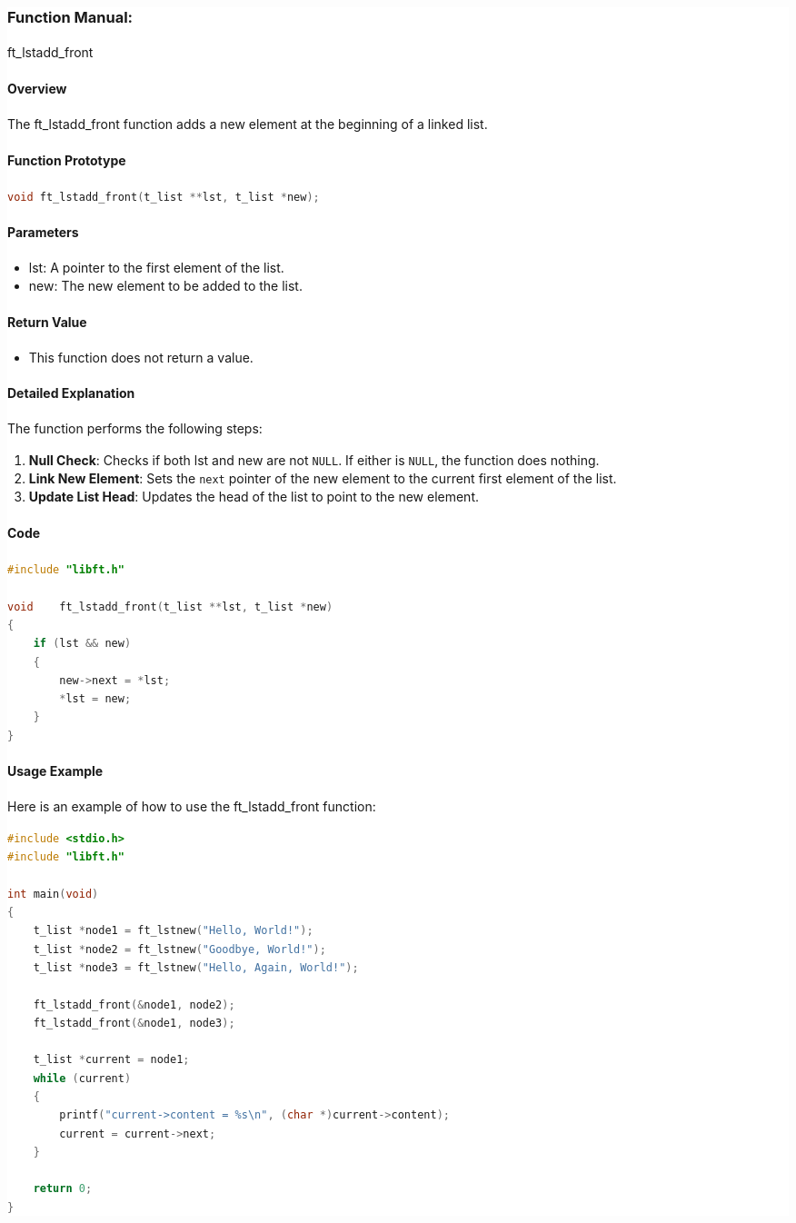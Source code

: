 ### Function Manual: 

ft_lstadd_front

#### Overview
The ft_lstadd_front function adds a new element at the beginning of a linked list.

#### Function Prototype
```c
void ft_lstadd_front(t_list **lst, t_list *new);
```

#### Parameters
- lst: A pointer to the first element of the list.
- new: The new element to be added to the list.

#### Return Value
- This function does not return a value.

#### Detailed Explanation
The function performs the following steps:
1. **Null Check**: Checks if both lst and new are not `NULL`. If either is `NULL`, the function does nothing.
2. **Link New Element**: Sets the `next` pointer of the new element to the current first element of the list.
3. **Update List Head**: Updates the head of the list to point to the new element.

#### Code
```c
#include "libft.h"

void	ft_lstadd_front(t_list **lst, t_list *new)
{
    if (lst && new)
    {
        new->next = *lst;
        *lst = new;
    }
}
```

#### Usage Example
Here is an example of how to use the ft_lstadd_front function:
```c
#include <stdio.h>
#include "libft.h"

int main(void)
{
    t_list *node1 = ft_lstnew("Hello, World!");
    t_list *node2 = ft_lstnew("Goodbye, World!");
    t_list *node3 = ft_lstnew("Hello, Again, World!");

    ft_lstadd_front(&node1, node2);
    ft_lstadd_front(&node1, node3);

    t_list *current = node1;
    while (current)
    {
        printf("current->content = %s\n", (char *)current->content);
        current = current->next;
    }

    return 0;
}
```